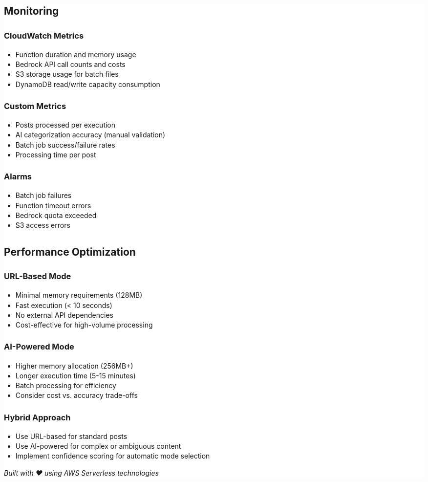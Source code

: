 ## Monitoring

### CloudWatch Metrics
- Function duration and memory usage
- Bedrock API call counts and costs
- S3 storage usage for batch files
- DynamoDB read/write capacity consumption

### Custom Metrics
- Posts processed per execution
- AI categorization accuracy (manual validation)
- Batch job success/failure rates
- Processing time per post

### Alarms
- Batch job failures
- Function timeout errors
- Bedrock quota exceeded
- S3 access errors

## Performance Optimization

### URL-Based Mode
- Minimal memory requirements (128MB)
- Fast execution (< 10 seconds)
- No external API dependencies
- Cost-effective for high-volume processing

### AI-Powered Mode
- Higher memory allocation (256MB+)
- Longer execution time (5-15 minutes)
- Batch processing for efficiency
- Consider cost vs. accuracy trade-offs

### Hybrid Approach
- Use URL-based for standard posts
- Use AI-powered for complex or ambiguous content
- Implement confidence scoring for automatic mode selection

*Built with ❤️ using AWS Serverless technologies*